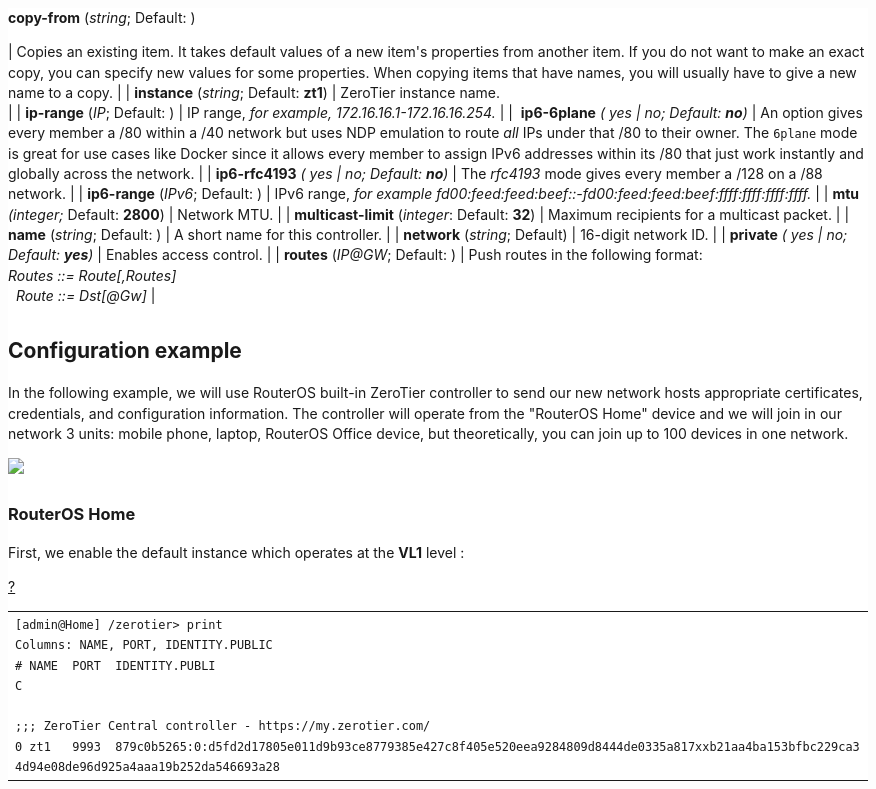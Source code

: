 **copy-from** (_string_; Default: )



 | Copies an existing item. It takes default values of a new item's properties from another item. If you do not want to make an exact copy, you can specify new values for some properties. When copying items that have names, you will usually have to give a new name to a copy. |
| **instance** (_string_; Default: **zt1**) | ZeroTier instance name.  
 |
| **ip-range** (_IP_; Default: ) | IP range, _for example, 172.16.16.1-172.16.16.254._ |
|  **ip6-6plane** _( yes | no; Default: **no**)_ | An option gives every member a /80 within a /40 network but uses NDP emulation to route _all_ IPs under that /80 to their owner. The `6plane` mode is great for use cases like Docker since it allows every member to assign IPv6 addresses within its /80 that just work instantly and globally across the network. |
| **ip6-rfc4193** _( yes | no; Default: **no**)_ | The _rfc4193_ mode gives every member a /128 on a /88 network. |
| **ip6-range** (_IPv6_; Default: ) | IPv6 range, _for example fd00:feed:feed:beef::-fd00:feed:feed:beef:ffff:ffff:ffff:ffff._ |
| **mtu** _(integer;_ Default: **2800**) | Network MTU. |
| **multicast-limit** (_integer_: Default: **32**) | Maximum recipients for a multicast packet. |
| **name** (_string_; Default: ) | A short name for this controller. |
| **network** (_string_; Default) | 16-digit network ID. |
| **private** _( yes | no; Default: **yes**)_ | Enables access control. |
| **routes** (_IP@GW_; Default: ) | Push routes in the following format:  
_Routes ::= Route\[,Routes\]_  
  _Route ::= Dst\[@Gw\]_ |

## Configuration example

In the following example, we will use RouterOS built-in ZeroTier controller to send our new network hosts appropriate certificates, credentials, and configuration information. The controller will operate from the "RouterOS Home" device and we will join in our network 3 units: mobile phone, laptop, RouterOS Office device, but theoretically, you can join up to 100 devices in one network.

![](https://help.mikrotik.com/docs/download/attachments/83755083/ZeroTier_ilustracija_2.png?version=1&modificationDate=1649918837632&api=v2)

### RouterOS Home

First, we enable the default instance which operates at the **VL1** level :

[?](https://help.mikrotik.com/docs/display/ROS/ZeroTier#)

<table border="0" cellpadding="0" cellspacing="0"><tbody><tr><td class="code"><div class="container" title="Hint: double-click to select code"><div class="line number1 index0 alt2" data-bidi-marker="true"><code class="ros plain">[admin@Home] </code><code class="ros constants">/zerotier&gt; </code><code class="ros plain">print</code></div><div class="line number2 index1 alt1" data-bidi-marker="true"><code class="ros plain">Columns</code><code class="ros constants">: NAME, PORT, IDENTITY.PUBLIC</code></div><div class="line number3 index2 alt2" data-bidi-marker="true"><code class="ros comments"># NAME&nbsp; PORT&nbsp; IDENTITY.PUBLIC&nbsp;&nbsp;&nbsp;&nbsp;&nbsp;&nbsp;&nbsp;&nbsp;&nbsp;&nbsp;&nbsp;&nbsp;&nbsp;&nbsp;&nbsp;&nbsp;&nbsp;&nbsp;&nbsp;&nbsp;&nbsp;&nbsp;&nbsp;&nbsp;&nbsp;&nbsp;&nbsp;&nbsp;&nbsp;&nbsp;&nbsp;&nbsp;&nbsp;&nbsp;&nbsp;&nbsp;&nbsp;&nbsp;&nbsp;&nbsp;&nbsp;&nbsp;&nbsp;&nbsp;&nbsp;&nbsp;&nbsp;&nbsp;&nbsp;&nbsp;&nbsp;&nbsp;&nbsp;&nbsp;&nbsp;&nbsp;&nbsp;&nbsp;&nbsp;&nbsp;&nbsp;&nbsp;&nbsp;&nbsp;&nbsp;&nbsp;&nbsp;&nbsp;&nbsp;&nbsp;&nbsp;&nbsp;&nbsp;&nbsp;&nbsp;&nbsp;&nbsp;&nbsp;&nbsp;&nbsp;&nbsp;&nbsp;&nbsp;&nbsp;&nbsp;&nbsp;&nbsp;&nbsp;&nbsp;&nbsp;&nbsp;&nbsp;&nbsp;&nbsp;&nbsp;&nbsp;&nbsp;&nbsp;&nbsp;&nbsp;&nbsp;&nbsp;&nbsp;&nbsp;&nbsp;&nbsp;&nbsp;&nbsp;&nbsp;&nbsp;&nbsp;&nbsp;&nbsp;&nbsp;&nbsp;&nbsp;&nbsp;&nbsp;&nbsp;&nbsp;&nbsp;&nbsp;&nbsp;&nbsp;&nbsp;</code></div><div class="line number4 index3 alt1" data-bidi-marker="true"><code class="ros plain">;;; ZeroTier Central controller - https</code><code class="ros constants">://my.zerotier.com/</code></div><div class="line number5 index4 alt2" data-bidi-marker="true"><code class="ros plain">0 zt1&nbsp;&nbsp; 9993 &nbsp;879c0b5265</code><code class="ros constants">:0:d5fd2d17805e011d9b93ce8779385e427c8f405e520eea9284809d8444de0335a817xxb21aa4ba153bfbc229ca34d94e08de96d925a4aaa19b252da546693a28</code></div></div></td></tr></tbody></table>
